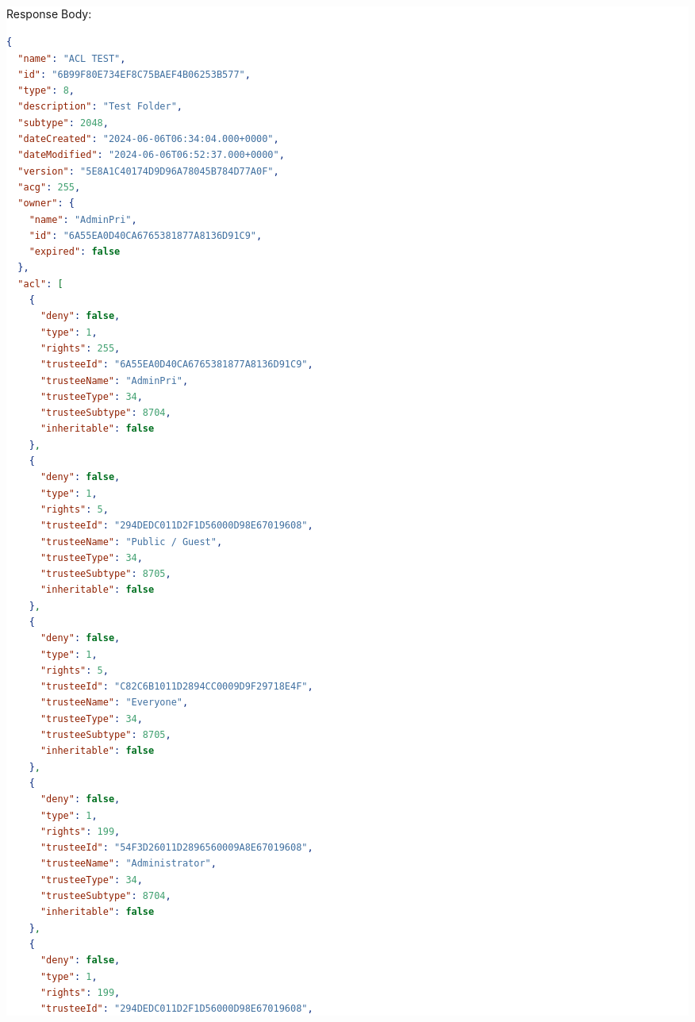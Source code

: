 Response Body:

```json
{
  "name": "ACL TEST",
  "id": "6B99F80E734EF8C75BAEF4B06253B577",
  "type": 8,
  "description": "Test Folder",
  "subtype": 2048,
  "dateCreated": "2024-06-06T06:34:04.000+0000",
  "dateModified": "2024-06-06T06:52:37.000+0000",
  "version": "5E8A1C40174D9D96A78045B784D77A0F",
  "acg": 255,
  "owner": {
    "name": "AdminPri",
    "id": "6A55EA0D40CA6765381877A8136D91C9",
    "expired": false
  },
  "acl": [
    {
      "deny": false,
      "type": 1,
      "rights": 255,
      "trusteeId": "6A55EA0D40CA6765381877A8136D91C9",
      "trusteeName": "AdminPri",
      "trusteeType": 34,
      "trusteeSubtype": 8704,
      "inheritable": false
    },
    {
      "deny": false,
      "type": 1,
      "rights": 5,
      "trusteeId": "294DEDC011D2F1D56000D98E67019608",
      "trusteeName": "Public / Guest",
      "trusteeType": 34,
      "trusteeSubtype": 8705,
      "inheritable": false
    },
    {
      "deny": false,
      "type": 1,
      "rights": 5,
      "trusteeId": "C82C6B1011D2894CC0009D9F29718E4F",
      "trusteeName": "Everyone",
      "trusteeType": 34,
      "trusteeSubtype": 8705,
      "inheritable": false
    },
    {
      "deny": false,
      "type": 1,
      "rights": 199,
      "trusteeId": "54F3D26011D2896560009A8E67019608",
      "trusteeName": "Administrator",
      "trusteeType": 34,
      "trusteeSubtype": 8704,
      "inheritable": false
    },
    {
      "deny": false,
      "type": 1,
      "rights": 199,
      "trusteeId": "294DEDC011D2F1D56000D98E67019608",
```